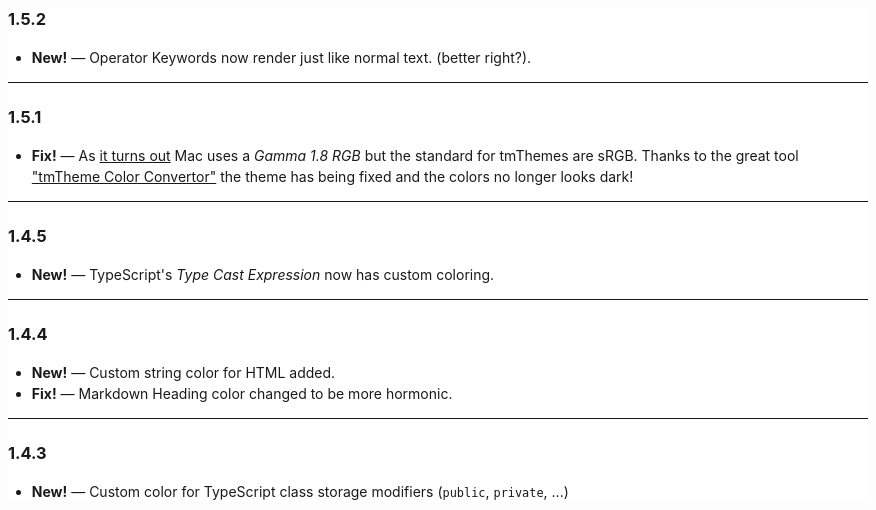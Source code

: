 
### 1.5.2

- **New!** &mdash; Operator Keywords now render just like normal text. (better
  right?).

---

### 1.5.1

- **Fix!** &mdash; As
  [it turns out](https://github.com/Microsoft/vscode/issues/9629) Mac uses a
  _Gamma 1.8 RGB_ but the standard for tmThemes are sRGB. Thanks to the great
  tool ["tmTheme Color Convertor"](https://github.com/jibsen/tmcolorconv) the
  theme has being fixed and the colors no longer looks dark!

---

### 1.4.5

- **New!** &mdash; TypeScript's _Type Cast Expression_ now has custom coloring.

---

### 1.4.4

- **New!** &mdash; Custom string color for HTML added.
- **Fix!** &mdash; Markdown Heading color changed to be more hormonic.

---

### 1.4.3

- **New!** &mdash; Custom color for TypeScript class storage modifiers
  (`public`, `private`, ...)
